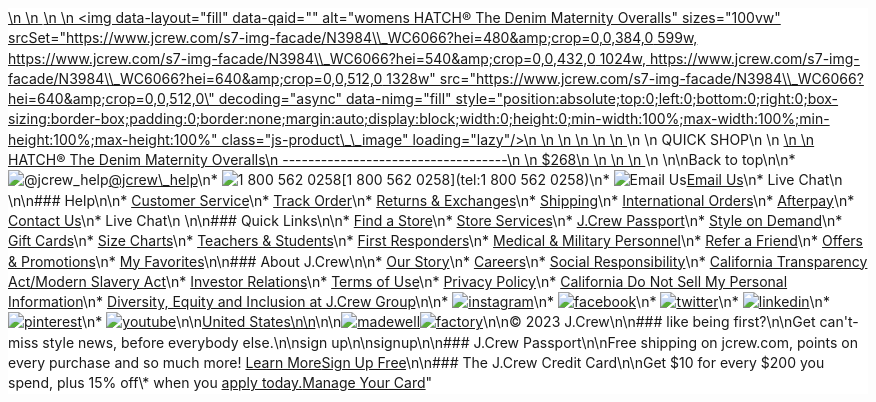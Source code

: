 [\n    \n    ![womens HATCH® The Denim Maternity Overalls](data:image/gif;base64,R0lGODlhAQABAIAAAAAAAP///yH5BAEAAAAALAAAAAABAAEAAAIBRAA7)\n    \n    <img data-layout=\"fill\" data-qaid=\"\" alt=\"womens HATCH® The Denim Maternity Overalls\" sizes=\"100vw\" srcSet=\"https://www.jcrew.com/s7-img-facade/N3984\\_WC6066?hei=480&amp;crop=0,0,384,0 599w, https://www.jcrew.com/s7-img-facade/N3984\\_WC6066?hei=540&amp;crop=0,0,432,0 1024w, https://www.jcrew.com/s7-img-facade/N3984\\_WC6066?hei=640&amp;crop=0,0,512,0 1328w\" src=\"https://www.jcrew.com/s7-img-facade/N3984\\_WC6066?hei=640&amp;crop=0,0,512,0\" decoding=\"async\" data-nimg=\"fill\" style=\"position:absolute;top:0;left:0;bottom:0;right:0;box-sizing:border-box;padding:0;border:none;margin:auto;display:block;width:0;height:0;min-width:100%;max-width:100%;min-height:100%;max-height:100%\" class=\"js-product\\_\\_image\" loading=\"lazy\"/>\n    \n    \n    \n    \n    \n    ](/p/womens/categories/clothing/denim/maternity/hatch-the-denim-maternity-overalls/N3984?display=standard&fit=Classic&color_name=white&colorProductCode=N3984)\n    \n    QUICK SHOP\n    \n    [\n    \n    HATCH® The Denim Maternity Overalls\n    -----------------------------------\n    \n    $268\n    \n    \n    \n    ](/p/womens/categories/clothing/denim/maternity/hatch-the-denim-maternity-overalls/N3984?display=standard&fit=Classic&color_name=white&colorProductCode=N3984)\n    \n\nBack to top\n\n*   ![@jcrew_help](/next-static/images/sidecar-modules/footer/twitter-2.svg)[@jcrew\\_help](https://twitter.com/jcrew_help)\n*   ![1 800 562 0258](/next-static/images/sidecar-modules/footer/phone-2.svg)[1 800 562 0258](tel:1 800 562 0258)\n*   ![Email Us](/next-static/images/sidecar-modules/footer/email.svg)[Email Us](mailto:help@jcrew.com)\n*   Live Chat\n    \n\n### Help\n\n*   [Customer Service](/help/customer-service)\n*   [Track Order](/help/order-status)\n*   [Returns & Exchanges](/help/returns-exchanges)\n*   [Shipping](/help/shipping-handling)\n*   [International Orders](/help/international-orders)\n*   [Afterpay](/afterpay-faq)\n*   [Contact Us](/help/contact-us)\n*   Live Chat\n    \n\n### Quick Links\n\n*   [Find a Store](https://stores.jcrew.com/search)\n*   [Store Services](/s/store-services)\n*   [J.Crew Passport](/s/rewards)\n*   [Style on Demand](/s/style-on-demand)\n*   [Gift Cards](/help/gift-card)\n*   [Size Charts](/r/size-charts)\n*   [Teachers & Students](/s/teacher-student-discount)\n*   [First Responders](/s/military-medical-first-responder-discount)\n*   [Medical & Military Personnel](/s/military-medical-first-responder-discount)\n*   [Refer a Friend](/share)\n*   [Offers & Promotions](/best-deals)\n*   [My Favorites](/favorites)\n\n### About J.Crew\n\n*   [Our Story](/s/aboutus)\n*   [Careers](https://jobs.jcrew.com)\n*   [Social Responsibility](/s/corporate-responsibility)\n*   [California Transparency Act/Modern Slavery Act](/s/CSR-california-transparency-act)\n*   [Investor Relations](https://investors.jcrew.com)\n*   [Terms of Use](/help/terms-of-use)\n*   [Privacy Policy](/help/privacy-policy)\n*   [California Do Not Sell My Personal Information](https://jcrew.clarip.com/dsr/create?brand=jcrew&type=3)\n*   [Diversity, Equity and Inclusion at J.Crew Group](/s/diversity-equity-inclusion)\n\n*   [![instagram](/next-static/images/sidecar-modules/footer/instagram-2.svg)](http://instagram.com/jcrew)\n*   [![facebook](/next-static/images/sidecar-modules/footer/facebook-2.svg)](https://www.facebook.com/jcrew)\n*   [![twitter](/next-static/images/sidecar-modules/footer/twitter-2.svg)](https://twitter.com/jcrew)\n*   [![linkedin](/next-static/images/sidecar-modules/footer/linkedin.svg)](https://www.linkedin.com/company/j-crew)\n*   [![pinterest](/next-static/images/sidecar-modules/footer/pinterest-2.svg)](http://pinterest.com/jcrew/)\n*   [![youtube](/next-static/images/sidecar-modules/footer/youtube-2.svg)](http://www.youtube.com/user/jcrewinsider)\n\n[United States\n\n](/r/context-chooser)\n\n[![madewell](/next-static/images/sidecar-modules/footer/madewell.svg)](https://www.madewell.com)[![factory](/next-static/images/sidecar-modules/navigation/jcrew-factory-logo-black.svg)](https://factory.jcrew.com)\n\n© 2023 J.Crew\n\n### like being first?\n\nGet can't-miss style news, before everybody else.\n\nsign up\n\nsignup\n\n### J.Crew Passport\n\nFree shipping on jcrew.com, points on every purchase and so much more! [Learn More](/s/rewards)[Sign Up Free](/?register=true)\n\n### The J.Crew Credit Card\n\nGet $10 for every $200 you spend, plus 15% off\\* when you [apply today.](/s/credit-card)[Manage Your Card](https://d.comenity.net/jcrew/)"